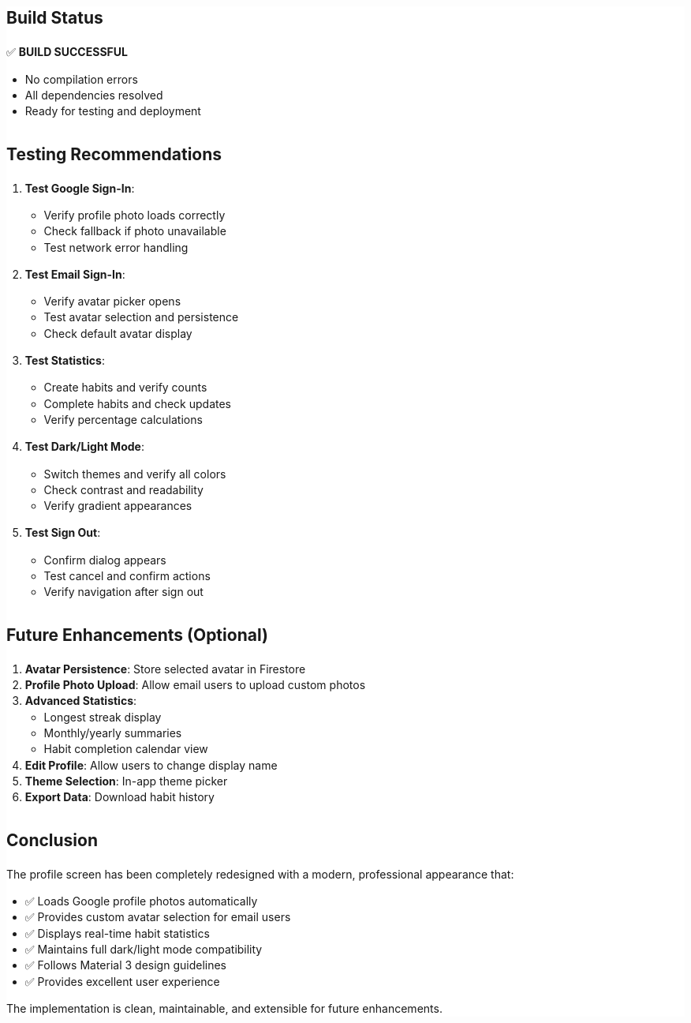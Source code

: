 ## Build Status

✅ **BUILD SUCCESSFUL**
- No compilation errors
- All dependencies resolved
- Ready for testing and deployment

## Testing Recommendations

1. **Test Google Sign-In**:
   - Verify profile photo loads correctly
   - Check fallback if photo unavailable
   - Test network error handling

2. **Test Email Sign-In**:
   - Verify avatar picker opens
   - Test avatar selection and persistence
   - Check default avatar display

3. **Test Statistics**:
   - Create habits and verify counts
   - Complete habits and check updates
   - Verify percentage calculations

4. **Test Dark/Light Mode**:
   - Switch themes and verify all colors
   - Check contrast and readability
   - Verify gradient appearances

5. **Test Sign Out**:
   - Confirm dialog appears
   - Test cancel and confirm actions
   - Verify navigation after sign out

## Future Enhancements (Optional)

1. **Avatar Persistence**: Store selected avatar in Firestore
2. **Profile Photo Upload**: Allow email users to upload custom photos
3. **Advanced Statistics**: 
   - Longest streak display
   - Monthly/yearly summaries
   - Habit completion calendar view
4. **Edit Profile**: Allow users to change display name
5. **Theme Selection**: In-app theme picker
6. **Export Data**: Download habit history

## Conclusion

The profile screen has been completely redesigned with a modern, professional appearance that:
- ✅ Loads Google profile photos automatically
- ✅ Provides custom avatar selection for email users
- ✅ Displays real-time habit statistics
- ✅ Maintains full dark/light mode compatibility
- ✅ Follows Material 3 design guidelines
- ✅ Provides excellent user experience

The implementation is clean, maintainable, and extensible for future enhancements.
